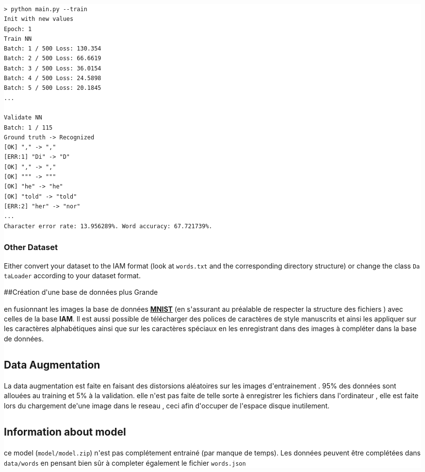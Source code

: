 ```
> python main.py --train
Init with new values
Epoch: 1
Train NN
Batch: 1 / 500 Loss: 130.354
Batch: 2 / 500 Loss: 66.6619
Batch: 3 / 500 Loss: 36.0154
Batch: 4 / 500 Loss: 24.5898
Batch: 5 / 500 Loss: 20.1845
...

Validate NN
Batch: 1 / 115
Ground truth -> Recognized
[OK] "," -> ","
[ERR:1] "Di" -> "D"
[OK] "," -> ","
[OK] """ -> """
[OK] "he" -> "he"
[OK] "told" -> "told"
[ERR:2] "her" -> "nor"
...
Character error rate: 13.956289%. Word accuracy: 67.721739%.
```

### Other Dataset

Either convert your dataset to the IAM format (look at `words.txt` and the corresponding directory structure) or change the class `DataLoader` according to your dataset format.


##Création d'une base de données plus Grande

en fusionnant les images la base de données [**MNIST**](http://yann.lecun.com/exdb/mnist/train-images-idx3-ubyte.gz) (en s'assurant au préalable de respecter la structure des fichiers ) avec celles de la base **IAM**.
Il est aussi possible de télécharger des polices de caractères de style manuscrits et ainsi les appliquer sur les caractères alphabétiques ainsi que sur les caractères spéciaux en les enregistrant dans des images à compléter dans la base de données.


## Data Augmentation
La data augmentation est faite en faisant des distorsions aléatoires sur les images d'entrainement .
95% des données sont allouées au training et 5% à la validation.
elle n'est pas faite de telle sorte à enregistrer les fichiers dans l'ordinateur  , 
elle est faite lors du chargement de'une image dans le reseau , ceci afin d'occuper de l'espace disque inutilement.


## Information about model
ce model (`model/model.zip`) n'est pas complétement entrainé (par manque de temps).
Les données peuvent être complétées dans `data/words` en pensant bien sûr à completer également le fichier `words.json`
